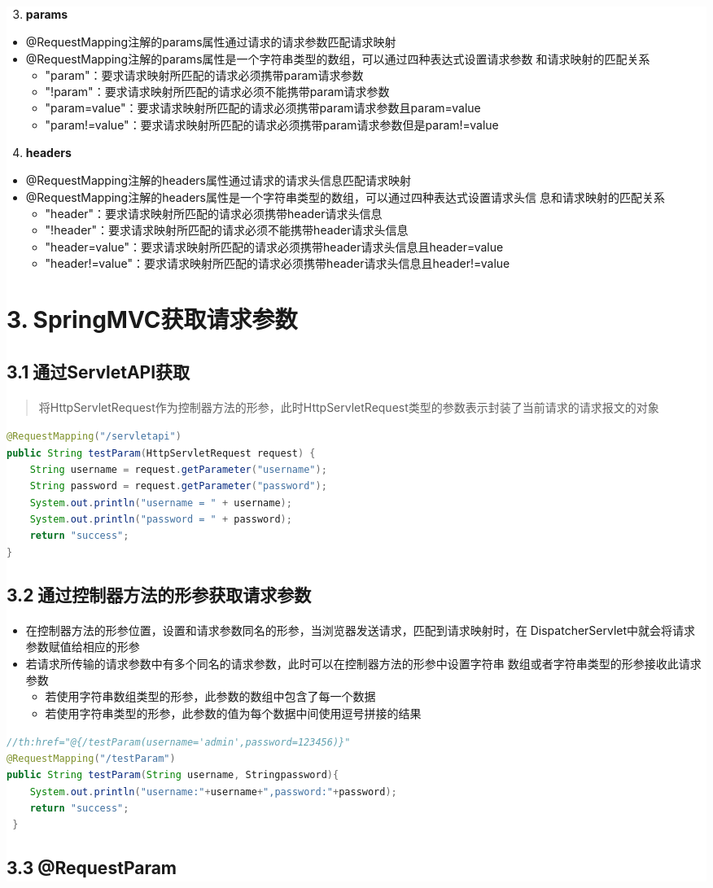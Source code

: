 3. **params**
- @RequestMapping注解的params属性通过请求的请求参数匹配请求映射
- @RequestMapping注解的params属性是一个字符串类型的数组，可以通过四种表达式设置请求参数 和请求映射的匹配关系
	- "param"：要求请求映射所匹配的请求必须携带param请求参数
	- "!param"：要求请求映射所匹配的请求必须不能携带param请求参数
	- "param=value"：要求请求映射所匹配的请求必须携带param请求参数且param=value
	- "param!=value"：要求请求映射所匹配的请求必须携带param请求参数但是param!=value

4. **headers**
- @RequestMapping注解的headers属性通过请求的请求头信息匹配请求映射
- @RequestMapping注解的headers属性是一个字符串类型的数组，可以通过四种表达式设置请求头信 息和请求映射的匹配关系
	- "header"：要求请求映射所匹配的请求必须携带header请求头信息
	- "!header"：要求请求映射所匹配的请求必须不能携带header请求头信息
	- "header=value"：要求请求映射所匹配的请求必须携带header请求头信息且header=value
	- "header!=value"：要求请求映射所匹配的请求必须携带header请求头信息且header!=value

# 3. SpringMVC获取请求参数

## 3.1 通过ServletAPI获取

>将HttpServletRequest作为控制器方法的形参，此时HttpServletRequest类型的参数表示封装了当前请求的请求报文的对象

```java
@RequestMapping("/servletapi")  
public String testParam(HttpServletRequest request) {  
    String username = request.getParameter("username");  
    String password = request.getParameter("password");  
    System.out.println("username = " + username);  
    System.out.println("password = " + password);  
    return "success";  
}
```

## 3.2 通过控制器方法的形参获取请求参数

- 在控制器方法的形参位置，设置和请求参数同名的形参，当浏览器发送请求，匹配到请求映射时，在 DispatcherServlet中就会将请求参数赋值给相应的形参
- 若请求所传输的请求参数中有多个同名的请求参数，此时可以在控制器方法的形参中设置字符串 数组或者字符串类型的形参接收此请求参数
	- 若使用字符串数组类型的形参，此参数的数组中包含了每一个数据
	- 若使用字符串类型的形参，此参数的值为每个数据中间使用逗号拼接的结果

```java
//th:href="@{/testParam(username='admin',password=123456)}"
@RequestMapping("/testParam") 
public String testParam(String username, Stringpassword){
	System.out.println("username:"+username+",password:"+password); 
	return "success";
 }
```

## 3.3 @RequestParam
